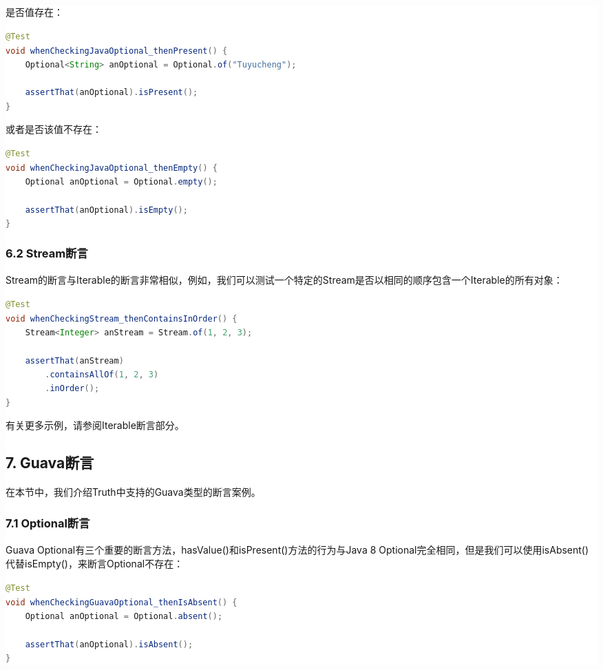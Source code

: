 是否值存在：

```java
@Test
void whenCheckingJavaOptional_thenPresent() {
    Optional<String> anOptional = Optional.of("Tuyucheng");

    assertThat(anOptional).isPresent();
}
```

或者是否该值不存在：

```java
@Test
void whenCheckingJavaOptional_thenEmpty() {
    Optional anOptional = Optional.empty();

    assertThat(anOptional).isEmpty();
}
```

### 6.2 Stream断言

Stream的断言与Iterable的断言非常相似，例如，我们可以测试一个特定的Stream是否以相同的顺序包含一个Iterable的所有对象：

```java
@Test
void whenCheckingStream_thenContainsInOrder() {
    Stream<Integer> anStream = Stream.of(1, 2, 3);

    assertThat(anStream)
        .containsAllOf(1, 2, 3)
        .inOrder();
}
```

有关更多示例，请参阅Iterable断言部分。

## 7. Guava断言

在本节中，我们介绍Truth中支持的Guava类型的断言案例。

### 7.1 Optional断言

Guava Optional有三个重要的断言方法，hasValue()和isPresent()方法的行为与Java 8 Optional完全相同，但是我们可以使用isAbsent()代替isEmpty()，来断言Optional不存在：

```java
@Test
void whenCheckingGuavaOptional_thenIsAbsent() {
    Optional anOptional = Optional.absent();

    assertThat(anOptional).isAbsent();
}
```
